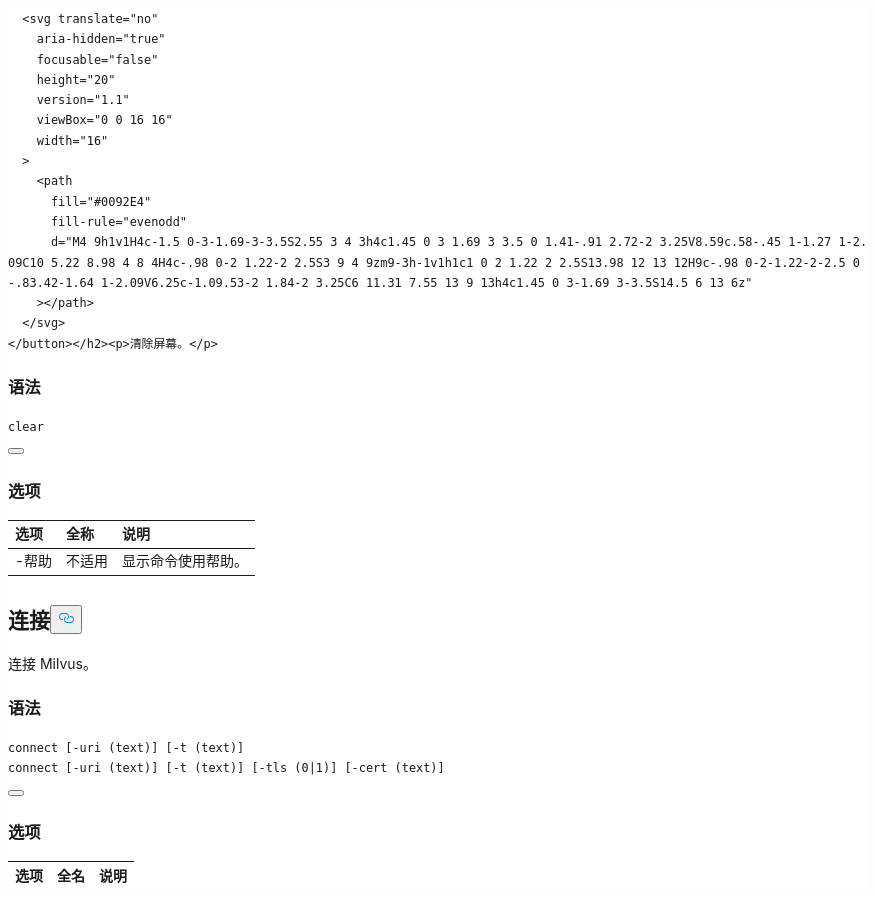       <svg translate="no"
        aria-hidden="true"
        focusable="false"
        height="20"
        version="1.1"
        viewBox="0 0 16 16"
        width="16"
      >
        <path
          fill="#0092E4"
          fill-rule="evenodd"
          d="M4 9h1v1H4c-1.5 0-3-1.69-3-3.5S2.55 3 4 3h4c1.45 0 3 1.69 3 3.5 0 1.41-.91 2.72-2 3.25V8.59c.58-.45 1-1.27 1-2.09C10 5.22 8.98 4 8 4H4c-.98 0-2 1.22-2 2.5S3 9 4 9zm9-3h-1v1h1c1 0 2 1.22 2 2.5S13.98 12 13 12H9c-.98 0-2-1.22-2-2.5 0-.83.42-1.64 1-2.09V6.25c-1.09.53-2 1.84-2 3.25C6 11.31 7.55 13 9 13h4c1.45 0 3-1.69 3-3.5S14.5 6 13 6z"
        ></path>
      </svg>
    </button></h2><p>清除屏幕。</p>
<p><h3 id="clear">语法</h3></p>
<pre><code translate="no" class="language-shell">clear
<button class="copy-code-btn"></button></code></pre>
<p><h3 id="clear">选项</h3></p>
<table>
<thead>
<tr><th style="text-align:left">选项</th><th style="text-align:left">全称</th><th style="text-align:left">说明</th></tr>
</thead>
<tbody>
<tr><td style="text-align:left">-帮助</td><td style="text-align:left">不适用</td><td style="text-align:left">显示命令使用帮助。</td></tr>
</tbody>
</table>
<h2 id="connect" class="common-anchor-header">连接<button data-href="#connect" class="anchor-icon" translate="no">
      <svg translate="no"
        aria-hidden="true"
        focusable="false"
        height="20"
        version="1.1"
        viewBox="0 0 16 16"
        width="16"
      >
        <path
          fill="#0092E4"
          fill-rule="evenodd"
          d="M4 9h1v1H4c-1.5 0-3-1.69-3-3.5S2.55 3 4 3h4c1.45 0 3 1.69 3 3.5 0 1.41-.91 2.72-2 3.25V8.59c.58-.45 1-1.27 1-2.09C10 5.22 8.98 4 8 4H4c-.98 0-2 1.22-2 2.5S3 9 4 9zm9-3h-1v1h1c1 0 2 1.22 2 2.5S13.98 12 13 12H9c-.98 0-2-1.22-2-2.5 0-.83.42-1.64 1-2.09V6.25c-1.09.53-2 1.84-2 3.25C6 11.31 7.55 13 9 13h4c1.45 0 3-1.69 3-3.5S14.5 6 13 6z"
        ></path>
      </svg>
    </button></h2><p>连接 Milvus。</p>
<p><h3 id="connect">语法</h3></p>
<pre><code translate="no" class="language-shell">connect [-uri (text)] [-t (text)]
connect [-uri (text)] [-t (text)] [-tls (0|1)] [-cert (text)]
<button class="copy-code-btn"></button></code></pre>
<p><h3 id="connect">选项</h3></p>
<table>
<thead>
<tr><th style="text-align:left">选项</th><th style="text-align:left">全名</th><th style="text-align:left">说明</th></tr>
</thead>
<tbody>